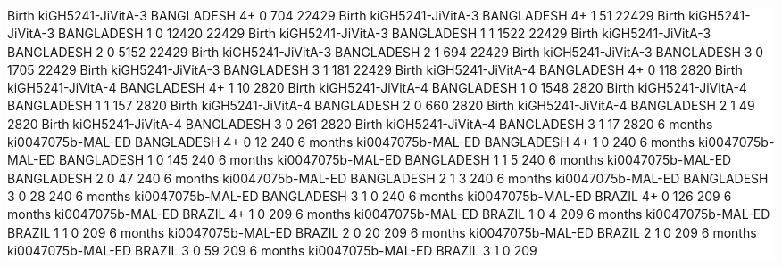 Birth       kiGH5241-JiVitA-3          BANGLADESH                     4+               0      704   22429
Birth       kiGH5241-JiVitA-3          BANGLADESH                     4+               1       51   22429
Birth       kiGH5241-JiVitA-3          BANGLADESH                     1                0    12420   22429
Birth       kiGH5241-JiVitA-3          BANGLADESH                     1                1     1522   22429
Birth       kiGH5241-JiVitA-3          BANGLADESH                     2                0     5152   22429
Birth       kiGH5241-JiVitA-3          BANGLADESH                     2                1      694   22429
Birth       kiGH5241-JiVitA-3          BANGLADESH                     3                0     1705   22429
Birth       kiGH5241-JiVitA-3          BANGLADESH                     3                1      181   22429
Birth       kiGH5241-JiVitA-4          BANGLADESH                     4+               0      118    2820
Birth       kiGH5241-JiVitA-4          BANGLADESH                     4+               1       10    2820
Birth       kiGH5241-JiVitA-4          BANGLADESH                     1                0     1548    2820
Birth       kiGH5241-JiVitA-4          BANGLADESH                     1                1      157    2820
Birth       kiGH5241-JiVitA-4          BANGLADESH                     2                0      660    2820
Birth       kiGH5241-JiVitA-4          BANGLADESH                     2                1       49    2820
Birth       kiGH5241-JiVitA-4          BANGLADESH                     3                0      261    2820
Birth       kiGH5241-JiVitA-4          BANGLADESH                     3                1       17    2820
6 months    ki0047075b-MAL-ED          BANGLADESH                     4+               0       12     240
6 months    ki0047075b-MAL-ED          BANGLADESH                     4+               1        0     240
6 months    ki0047075b-MAL-ED          BANGLADESH                     1                0      145     240
6 months    ki0047075b-MAL-ED          BANGLADESH                     1                1        5     240
6 months    ki0047075b-MAL-ED          BANGLADESH                     2                0       47     240
6 months    ki0047075b-MAL-ED          BANGLADESH                     2                1        3     240
6 months    ki0047075b-MAL-ED          BANGLADESH                     3                0       28     240
6 months    ki0047075b-MAL-ED          BANGLADESH                     3                1        0     240
6 months    ki0047075b-MAL-ED          BRAZIL                         4+               0      126     209
6 months    ki0047075b-MAL-ED          BRAZIL                         4+               1        0     209
6 months    ki0047075b-MAL-ED          BRAZIL                         1                0        4     209
6 months    ki0047075b-MAL-ED          BRAZIL                         1                1        0     209
6 months    ki0047075b-MAL-ED          BRAZIL                         2                0       20     209
6 months    ki0047075b-MAL-ED          BRAZIL                         2                1        0     209
6 months    ki0047075b-MAL-ED          BRAZIL                         3                0       59     209
6 months    ki0047075b-MAL-ED          BRAZIL                         3                1        0     209